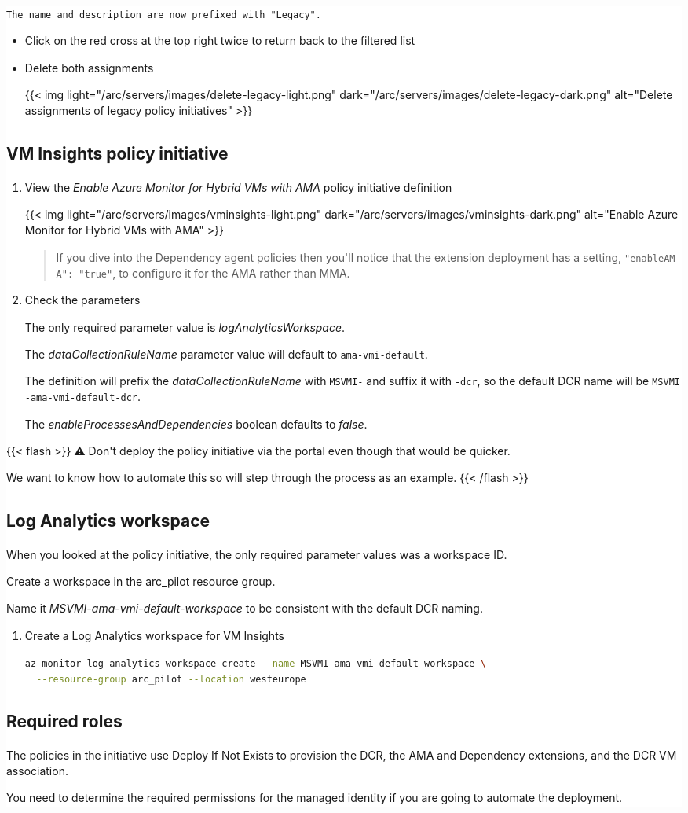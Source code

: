     The name and description are now prefixed with "Legacy".

* Click on the red cross at the top right twice to return back to the filtered list
* Delete both assignments

    {{< img light="/arc/servers/images/delete-legacy-light.png" dark="/arc/servers/images/delete-legacy-dark.png" alt="Delete assignments of legacy policy initiatives" >}}

## VM Insights policy initiative

1. View the *Enable Azure Monitor for Hybrid VMs with AMA* policy initiative definition

    {{< img light="/arc/servers/images/vminsights-light.png" dark="/arc/servers/images/vminsights-dark.png" alt="Enable Azure Monitor for Hybrid VMs with AMA" >}}

    > If you dive into the Dependency agent policies then you'll notice that the extension deployment has a setting, `"enableAMA": "true"`, to configure it for the AMA rather than MMA.

1. Check the parameters

    The only required parameter value is *logAnalyticsWorkspace*.

    The *dataCollectionRuleName* parameter value will default to `ama-vmi-default`.

    The definition will prefix the *dataCollectionRuleName* with `MSVMI-` and suffix it with `-dcr`, so the default DCR name will be `MSVMI-ama-vmi-default-dcr`.

    The *enableProcessesAndDependencies* boolean defaults to *false*.

{{< flash >}}
⚠️ Don't deploy the policy initiative via the portal even though that would be quicker.

We want to know how to automate this so will step through the process as an example.
{{< /flash >}}

## Log Analytics workspace

When you looked at the policy initiative, the only required parameter values was a workspace ID.

Create a workspace in the arc_pilot resource group.

Name it *MSVMI-ama-vmi-default-workspace* to be consistent with the default DCR naming.

1. Create a Log Analytics workspace for VM Insights

    ```bash
    az monitor log-analytics workspace create --name MSVMI-ama-vmi-default-workspace \
      --resource-group arc_pilot --location westeurope
    ```

## Required roles

The policies in the initiative use Deploy If Not Exists to provision the DCR, the AMA and Dependency extensions, and the DCR VM association.

You need to determine the required permissions for the managed identity if you are going to automate the deployment.
